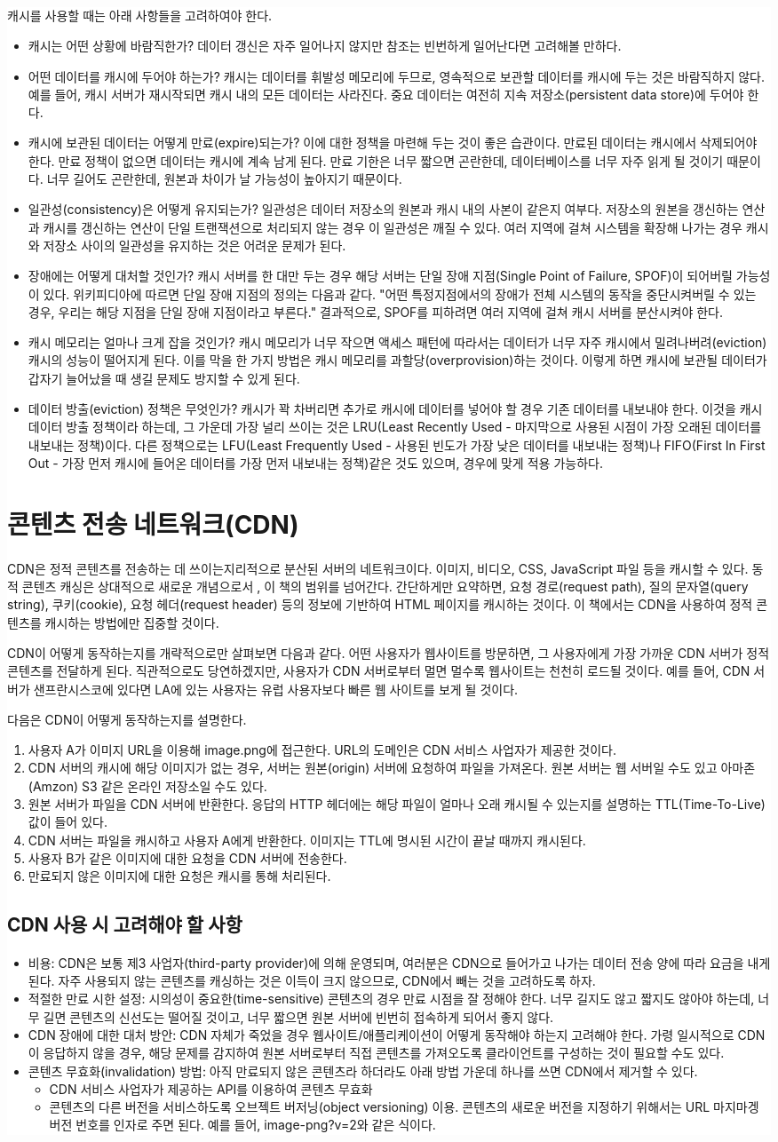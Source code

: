 캐시를 사용할 때는 아래 사항들을 고려하여야 한다.

- 캐시는 어떤 상황에 바람직한가? 데이터 갱신은 자주 일어나지 않지만 참조는 빈번하게 일어난다면 고려해볼 만하다.

- 어떤 데이터를 캐시에 두어야 하는가? 캐시는 데이터를 휘발성 메모리에 두므로, 영속적으로 보관할 데이터를 캐시에 두는 것은 바람직하지 않다. 예를 들어, 캐시 서버가 재시작되면 캐시 내의 모든 데이터는 사라진다. 중요 데이터는 여전히 지속 저장소(persistent data store)에 두어야 한다.

- 캐시에 보관된 데이터는 어떻게 만료(expire)되는가? 이에 대한 정책을 마련해 두는 것이 좋은 습관이다. 만료된 데이터는 캐시에서 삭제되어야 한다. 만료 정책이 없으면 데이터는 캐시에 계속 남게 된다. 만료 기한은 너무 짧으면 곤란한데, 데이터베이스를 너무 자주 읽게 될 것이기 때문이다. 너무 길어도 곤란한데, 원본과 차이가 날 가능성이 높아지기 때문이다.

- 일관성(consistency)은 어떻게 유지되는가? 일관성은 데이터 저장소의 원본과 캐시 내의 사본이 같은지 여부다. 저장소의 원본을 갱신하는 연산과 캐시를 갱신하는 연산이 단일 트랜잭션으로 처리되지 않는 경우 이 일관성은 깨질 수 있다. 여러 지역에 걸쳐 시스템을 확장해 나가는 경우 캐시와 저장소 사이의 일관성을 유지하는 것은 어려운 문제가 된다. 

- 장애에는 어떻게 대처할 것인가? 캐시 서버를 한 대만 두는 경우 해당 서버는 단일 장애 지점(Single Point of Failure, SPOF)이 되어버릴 가능성이 있다. 위키피디아에 따르면 단일 장애 지점의 정의는 다음과 같다. "어떤 특정지점에서의 장애가 전체 시스템의 동작을 중단시켜버릴 수 있는 경우, 우리는  해당 지점을 단일 장애 지점이라고 부른다."  결과적으로, SPOF를 피하려면 여러 지역에 걸쳐 캐시 서버를 분산시켜야 한다.

- 캐시 메모리는 얼마나 크게 잡을 것인가? 캐시 메모리가 너무 작으면 액세스 패턴에 따라서는 데이터가 너무 자주 캐시에서 밀려나버려(eviction) 캐시의 성능이 떨어지게 된다. 이를 막을 한 가지 방법은 캐시 메모리를 과할당(overprovision)하는 것이다. 이렇게 하면 캐시에 보관될 데이터가 갑자기 늘어났을 때 생길 문제도 방지할 수 있게 된다.

- 데이터 방출(eviction) 정책은 무엇인가? 캐시가 꽉 차버리면 추가로 캐시에 데이터를 넣어야 할 경우 기존 데이터를 내보내야 한다. 이것을 캐시 데이터 방출 정책이라 하는데, 그 가운데 가장 널리 쓰이는 것은 LRU(Least Recently Used - 마지막으로 사용된 시점이 가장 오래된 데이터를 내보내는 정책)이다.  다른 정책으로는 LFU(Least Frequently Used - 사용된 빈도가 가장 낮은 데이터를 내보내는 정책)나 FIFO(First In First Out - 가장 먼저 캐시에 들어온 데이터를 가장 먼저 내보내는 정책)같은 것도 있으며, 경우에 맞게 적용 가능하다.

# 콘텐츠 전송 네트워크(CDN)

CDN은 정적 콘텐츠를 전송하는 데 쓰이는지리적으로 분산된 서버의 네트워크이다. 이미지, 비디오, CSS, JavaScript 파일 등을 캐시할 수 있다. 동적 콘텐츠 캐싱은 상대적으로 새로운 개념으로서 , 이 책의 범위를 넘어간다. 간단하게만 요약하면, 요청 경로(request path), 질의 문자열(query string), 쿠키(cookie), 요청 헤더(request header) 등의 정보에 기반하여 HTML 페이지를 캐시하는 것이다. 이 책에서는 CDN을 사용하여 정적 콘텐츠를 캐시하는 방법에만 집중할 것이다.

CDN이 어떻게 동작하는지를 개략적으로만 살펴보면 다음과 같다. 어떤 사용자가 웹사이트를 방문하면, 그 사용자에게 가장 가까운 CDN 서버가 정적 콘텐츠를 전달하게 된다. 직관적으로도 당연하겠지만, 사용자가 CDN 서버로부터 멀면 멀수록 웹사이트는 천천히 로드될 것이다. 예를 들어, CDN 서버가 샌프란시스코에 있다면 LA에 있는 사용자는 유럽 사용자보다 빠른 웹 사이트를 보게 될 것이다. 

다음은 CDN이 어떻게 동작하는지를 설명한다.

1. 사용자 A가 이미지 URL을 이용해 image.png에 접근한다. URL의 도메인은 CDN 서비스 사업자가 제공한 것이다.
2. CDN 서버의 캐시에 해당 이미지가 없는 경우, 서버는 원본(origin) 서버에 요청하여 파일을 가져온다. 원본 서버는 웹 서버일 수도 있고 아마존(Amzon) S3 같은 온라인 저장소일 수도 있다.
3. 원본 서버가 파일을 CDN 서버에 반환한다. 응답의 HTTP 헤더에는 해당 파일이 얼마나 오래 캐시될 수 있는지를 설명하는 TTL(Time-To-Live) 값이 들어 있다.
4. CDN 서버는 파일을 캐시하고 사용자 A에게 반환한다. 이미지는 TTL에 명시된 시간이 끝날 때까지 캐시된다.
5. 사용자 B가 같은 이미지에 대한 요청을 CDN 서버에 전송한다.
6. 만료되지 않은 이미지에 대한 요청은 캐시를 통해 처리된다.

## CDN 사용 시 고려해야 할 사항

- 비용: CDN은 보통 제3 사업자(third-party provider)에 의해 운영되며, 여러분은 CDN으로 들어가고 나가는 데이터 전송 양에 따라 요금을 내게 된다. 자주 사용되지 않는 콘텐츠를 캐싱하는 것은 이득이 크지 않으므로, CDN에서 빼는 것을 고려하도록 하자.
- 적절한 만료 시한 설정: 시의성이 중요한(time-sensitive) 콘텐츠의 경우 만료 시점을 잘 정해야 한다. 너무 길지도 않고 짧지도 않아야 하는데, 너무 길면 콘텐츠의 신선도는 떨어질 것이고, 너무 짧으면 원본 서버에 빈번히 접속하게 되어서 좋지 않다.
- CDN 장애에 대한 대처 방안: CDN 자체가 죽었을 경우 웹사이트/애플리케이션이 어떻게 동작해야 하는지 고려해야 한다. 가령 일시적으로 CDN이 응답하지 않을 경우, 해당 문제를 감지하여 원본 서버로부터 직접 콘텐츠를 가져오도록 클라이언트를 구성하는 것이 필요할 수도 있다.
- 콘텐츠 무효화(invalidation) 방법: 아직 만료되지 않은 콘텐츠라 하더라도 아래 방법 가운데 하나를 쓰면 CDN에서 제거할 수 있다.
	- CDN 서비스 사업자가 제공하는 API를 이용하여 콘텐츠 무효화
	- 콘텐츠의 다른 버전을 서비스하도록 오브젝트 버저닝(object versioning) 이용. 콘텐츠의 새로운 버전을 지정하기 위해서는 URL 마지마겡 버전 번호를 인자로 주면 된다. 예를 들어, image-png?v=2와 같은 식이다.
